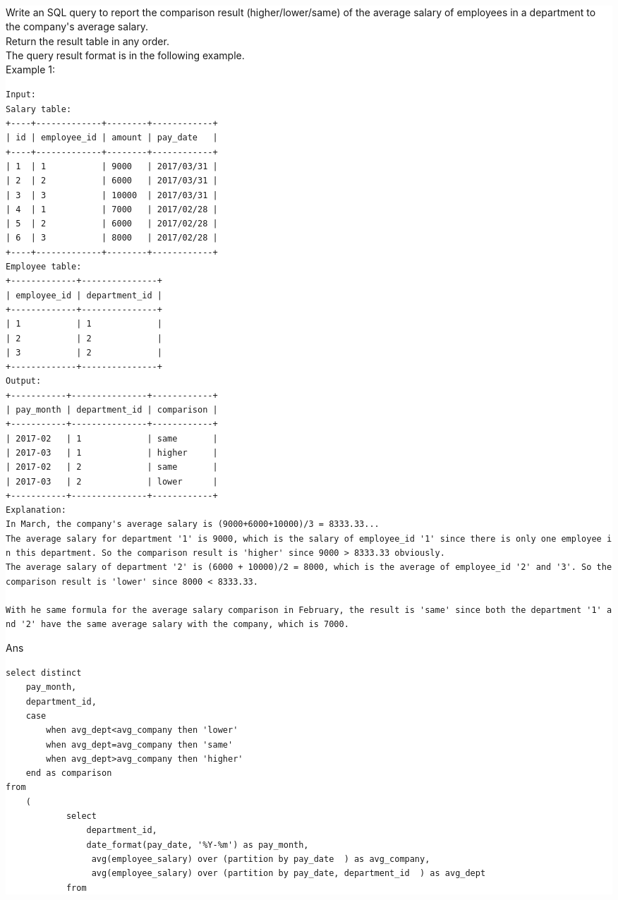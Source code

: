 Write an SQL query to report the comparison result (higher/lower/same) of the average salary of employees in a department to the company's average salary. <br>
Return the result table in any order. <br>
The query result format is in the following example. <br>
Example 1: <br>

```
Input: 
Salary table:
+----+-------------+--------+------------+
| id | employee_id | amount | pay_date   |
+----+-------------+--------+------------+
| 1  | 1           | 9000   | 2017/03/31 |
| 2  | 2           | 6000   | 2017/03/31 |
| 3  | 3           | 10000  | 2017/03/31 |
| 4  | 1           | 7000   | 2017/02/28 |
| 5  | 2           | 6000   | 2017/02/28 |
| 6  | 3           | 8000   | 2017/02/28 |
+----+-------------+--------+------------+
Employee table:
+-------------+---------------+
| employee_id | department_id |
+-------------+---------------+
| 1           | 1             |
| 2           | 2             |
| 3           | 2             |
+-------------+---------------+
Output: 
+-----------+---------------+------------+
| pay_month | department_id | comparison |
+-----------+---------------+------------+
| 2017-02   | 1             | same       |
| 2017-03   | 1             | higher     |
| 2017-02   | 2             | same       |
| 2017-03   | 2             | lower      |
+-----------+---------------+------------+
Explanation: 
In March, the company's average salary is (9000+6000+10000)/3 = 8333.33...
The average salary for department '1' is 9000, which is the salary of employee_id '1' since there is only one employee in this department. So the comparison result is 'higher' since 9000 > 8333.33 obviously.
The average salary of department '2' is (6000 + 10000)/2 = 8000, which is the average of employee_id '2' and '3'. So the comparison result is 'lower' since 8000 < 8333.33.

With he same formula for the average salary comparison in February, the result is 'same' since both the department '1' and '2' have the same average salary with the company, which is 7000.
```
Ans  <br>
```
select distinct
    pay_month,
    department_id,
    case 
        when avg_dept<avg_company then 'lower'
        when avg_dept=avg_company then 'same'
        when avg_dept>avg_company then 'higher'
    end as comparison
from    
    (
            select 
                department_id,
                date_format(pay_date, '%Y-%m') as pay_month,
                 avg(employee_salary) over (partition by pay_date  ) as avg_company,
                 avg(employee_salary) over (partition by pay_date, department_id  ) as avg_dept
            from    
```